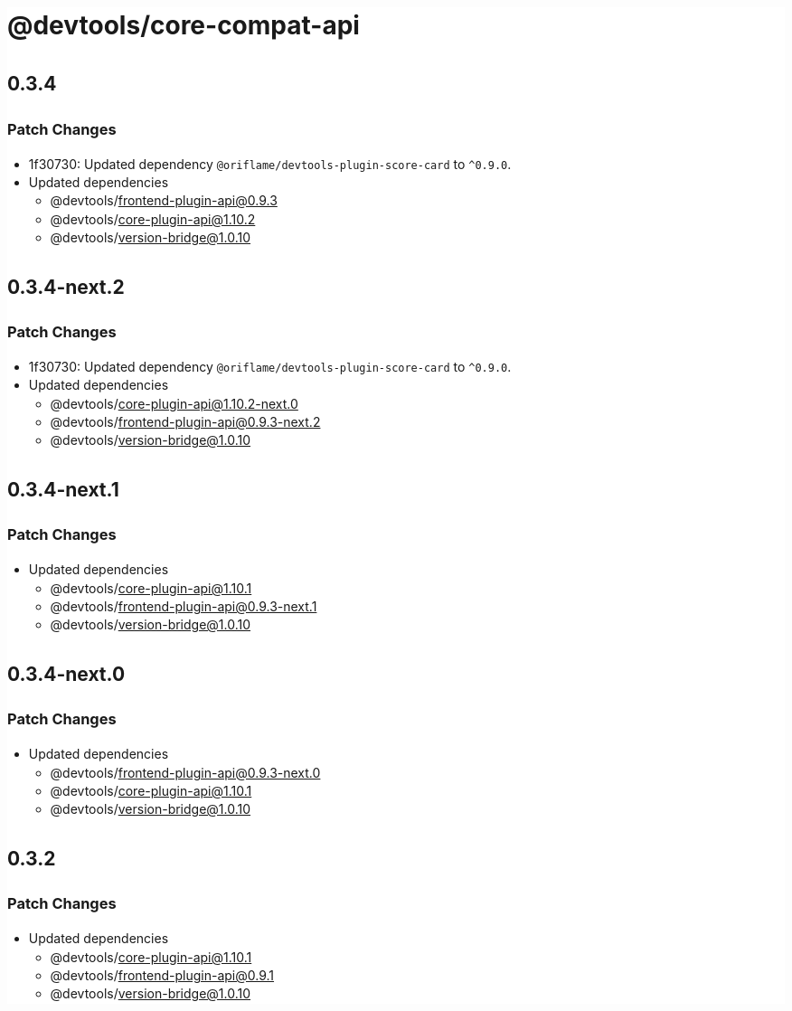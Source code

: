 # @devtools/core-compat-api

## 0.3.4

### Patch Changes

- 1f30730: Updated dependency `@oriflame/devtools-plugin-score-card` to `^0.9.0`.
- Updated dependencies
  - @devtools/frontend-plugin-api@0.9.3
  - @devtools/core-plugin-api@1.10.2
  - @devtools/version-bridge@1.0.10

## 0.3.4-next.2

### Patch Changes

- 1f30730: Updated dependency `@oriflame/devtools-plugin-score-card` to `^0.9.0`.
- Updated dependencies
  - @devtools/core-plugin-api@1.10.2-next.0
  - @devtools/frontend-plugin-api@0.9.3-next.2
  - @devtools/version-bridge@1.0.10

## 0.3.4-next.1

### Patch Changes

- Updated dependencies
  - @devtools/core-plugin-api@1.10.1
  - @devtools/frontend-plugin-api@0.9.3-next.1
  - @devtools/version-bridge@1.0.10

## 0.3.4-next.0

### Patch Changes

- Updated dependencies
  - @devtools/frontend-plugin-api@0.9.3-next.0
  - @devtools/core-plugin-api@1.10.1
  - @devtools/version-bridge@1.0.10

## 0.3.2

### Patch Changes

- Updated dependencies
  - @devtools/core-plugin-api@1.10.1
  - @devtools/frontend-plugin-api@0.9.1
  - @devtools/version-bridge@1.0.10
